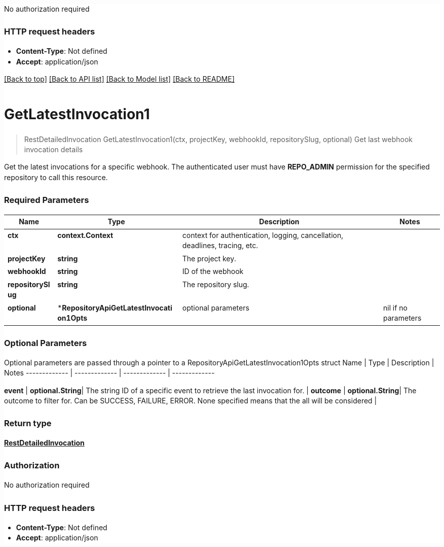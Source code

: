 No authorization required

### HTTP request headers

 - **Content-Type**: Not defined
 - **Accept**: application/json

[[Back to top]](#) [[Back to API list]](../README.md#documentation-for-api-endpoints) [[Back to Model list]](../README.md#documentation-for-models) [[Back to README]](../README.md)

# **GetLatestInvocation1**
> RestDetailedInvocation GetLatestInvocation1(ctx, projectKey, webhookId, repositorySlug, optional)
Get last webhook invocation details

Get the latest invocations for a specific webhook.   The authenticated user must have <strong>REPO_ADMIN</strong> permission for the specified repository to call this resource.

### Required Parameters

Name | Type | Description  | Notes
------------- | ------------- | ------------- | -------------
 **ctx** | **context.Context** | context for authentication, logging, cancellation, deadlines, tracing, etc.
  **projectKey** | **string**| The project key. | 
  **webhookId** | **string**| ID of the webhook | 
  **repositorySlug** | **string**| The repository slug. | 
 **optional** | ***RepositoryApiGetLatestInvocation1Opts** | optional parameters | nil if no parameters

### Optional Parameters
Optional parameters are passed through a pointer to a RepositoryApiGetLatestInvocation1Opts struct
Name | Type | Description  | Notes
------------- | ------------- | ------------- | -------------



 **event** | **optional.String**| The string ID of a specific event to retrieve the last invocation for. | 
 **outcome** | **optional.String**| The outcome to filter for. Can be SUCCESS, FAILURE, ERROR. None specified means that the all will be considered | 

### Return type

[**RestDetailedInvocation**](RestDetailedInvocation.md)

### Authorization

No authorization required

### HTTP request headers

 - **Content-Type**: Not defined
 - **Accept**: application/json
